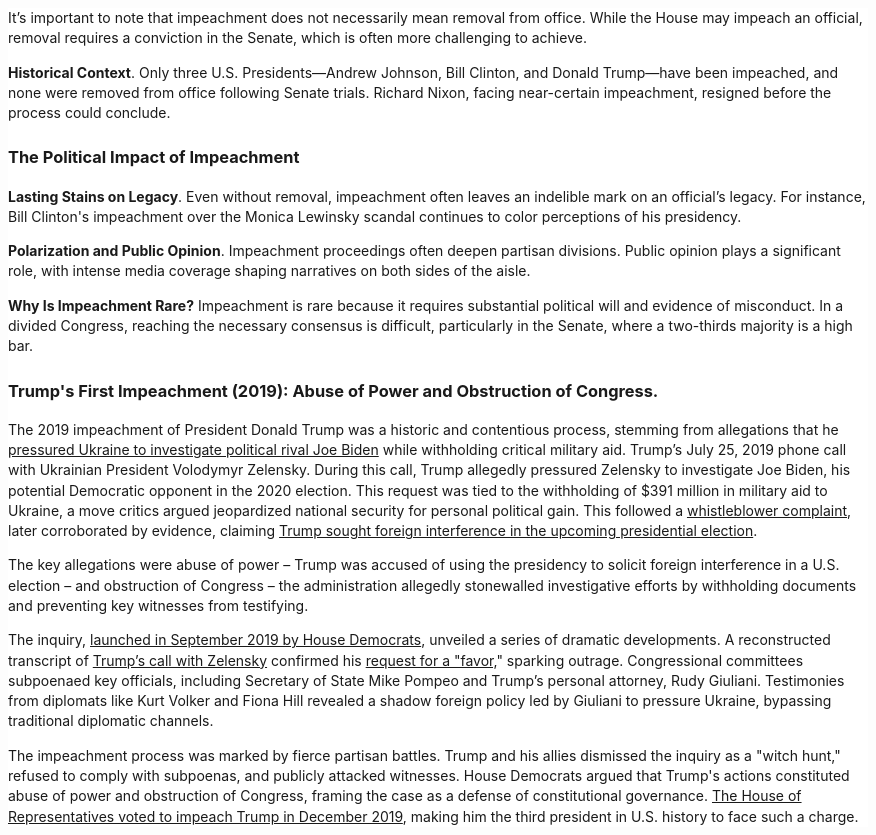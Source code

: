 It’s important to note that impeachment does not necessarily mean removal from office. While the House may impeach an official, removal requires a conviction in the Senate, which is often more challenging to achieve.

**Historical Context**. Only three U.S. Presidents—Andrew Johnson, Bill Clinton, and Donald Trump—have been impeached, and none were removed from office following Senate trials. Richard Nixon, facing near-certain impeachment, resigned before the process could conclude.

### The Political Impact of Impeachment

**Lasting Stains on Legacy**. Even without removal, impeachment often leaves an indelible mark on an official’s legacy. For instance, Bill Clinton's impeachment over the Monica Lewinsky scandal continues to color perceptions of his presidency.

**Polarization and Public Opinion**. Impeachment proceedings often deepen partisan divisions. Public opinion plays a significant role, with intense media coverage shaping narratives on both sides of the aisle.

**Why Is Impeachment Rare?** Impeachment is rare because it requires substantial political will and evidence of misconduct. In a divided Congress, reaching the necessary consensus is difficult, particularly in the Senate, where a two-thirds majority is a high bar.

### Trump's First Impeachment (2019): Abuse of Power and Obstruction of Congress. 

The 2019 impeachment of President Donald Trump was a historic and contentious process, stemming from allegations that he [pressured Ukraine to investigate political rival Joe Biden](https://whatthefuckjusthappenedtoday.com/2019/09/26/day-980/#1-the-whistleblower-complaint-accuse) while withholding critical military aid. Trump’s July 25, 2019 phone call with Ukrainian President Volodymyr Zelensky. During this call, Trump allegedly pressured Zelensky to investigate Joe Biden, his potential Democratic opponent in the 2020 election. This request was tied to the withholding of $391 million in military aid to Ukraine, a move critics argued jeopardized national security for personal political gain. This followed a [whistleblower complaint](https://whatthefuckjusthappenedtoday.com/2019/09/16/day-970/#2-the-chairman-of-the-house-intellig), later corroborated by evidence, claiming [Trump sought foreign interference in the upcoming presidential election](https://whatthefuckjusthappenedtoday.com/2019/09/20/day-974/#1-trump-pressured-the-leader-of-ukra).

The key allegations were abuse of power – Trump was accused of using the presidency to solicit foreign interference in a U.S. election – and obstruction of Congress – the administration allegedly stonewalled investigative efforts by withholding documents and preventing key witnesses from testifying.

The inquiry, [launched in September 2019 by House Democrats](https://whatthefuckjusthappenedtoday.com/2019/09/24/day-978/#1-house-speaker-nancy-pelosi-announc), unveiled a series of dramatic developments. A reconstructed transcript of [Trump’s call with Zelensky](https://whatthefuckjusthappenedtoday.com/2019/09/23/day-977/#1-trump-admitted-that-he-discussed-g) confirmed his [request for a "favor,](https://whatthefuckjusthappenedtoday.com/2019/09/25/day-979/#1-trump-urged-president-volodymyr-ze)" sparking outrage. Congressional committees subpoenaed key officials, including Secretary of State Mike Pompeo and Trump’s personal attorney, Rudy Giuliani. Testimonies from diplomats like Kurt Volker and Fiona Hill revealed a shadow foreign policy led by Giuliani to pressure Ukraine, bypassing traditional diplomatic channels.

The impeachment process was marked by fierce partisan battles. Trump and his allies dismissed the inquiry as a "witch hunt," refused to comply with subpoenas, and publicly attacked witnesses. House Democrats argued that Trump's actions constituted abuse of power and obstruction of Congress, framing the case as a defense of constitutional governance. [The House of Representatives voted to impeach Trump in December 2019](https://whatthefuckjusthappenedtoday.com/2019/12/18/day-1063/#1-the-house-of-representatives-voted), making him the third president in U.S. history to face such a charge.

